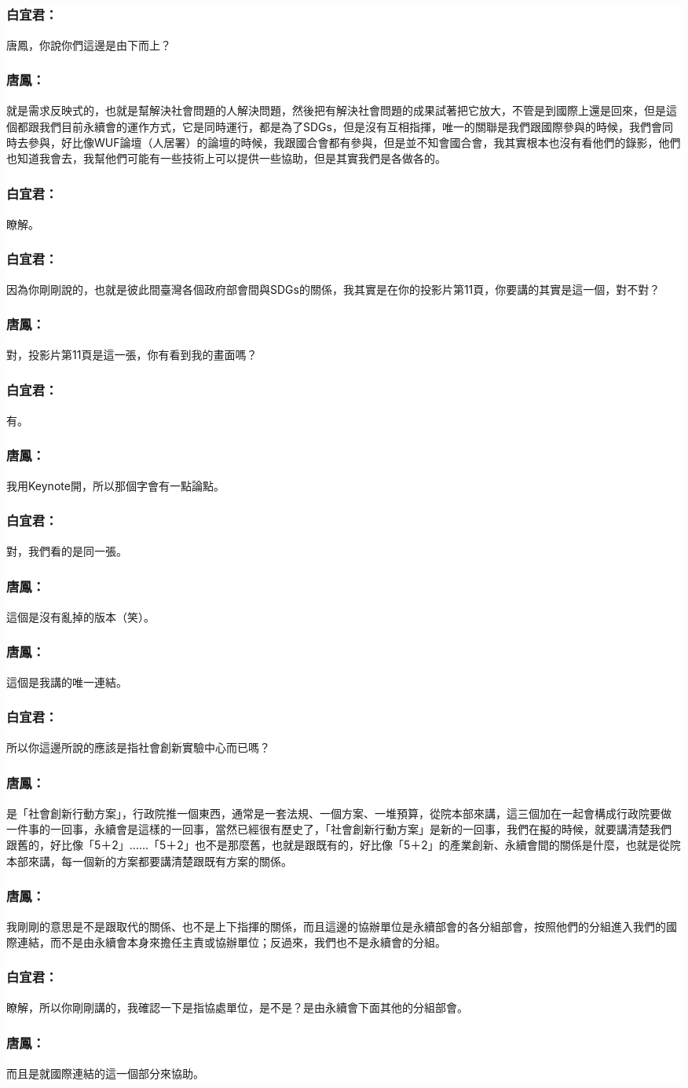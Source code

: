 ### 白宜君：
唐鳳，你說你們這邊是由下而上？

### 唐鳳：
就是需求反映式的，也就是幫解決社會問題的人解決問題，然後把有解決社會問題的成果試著把它放大，不管是到國際上還是回來，但是這個都跟我們目前永續會的運作方式，它是同時運行，都是為了SDGs，但是沒有互相指揮，唯一的關聯是我們跟國際參與的時候，我們會同時去參與，好比像WUF論壇（人居署）的論壇的時候，我跟國合會都有參與，但是並不知會國合會，我其實根本也沒有看他們的錄影，他們也知道我會去，我幫他們可能有一些技術上可以提供一些協助，但是其實我們是各做各的。

### 白宜君：
瞭解。

### 白宜君：
因為你剛剛說的，也就是彼此間臺灣各個政府部會間與SDGs的關係，我其實是在你的投影片第11頁，你要講的其實是這一個，對不對？

### 唐鳳：
對，投影片第11頁是這一張，你有看到我的畫面嗎？

### 白宜君：
有。

### 唐鳳：
我用Keynote開，所以那個字會有一點論點。

### 白宜君：
對，我們看的是同一張。

### 唐鳳：
這個是沒有亂掉的版本（笑）。

### 唐鳳：
這個是我講的唯一連結。

### 白宜君：
所以你這邊所說的應該是指社會創新實驗中心而已嗎？

### 唐鳳：
是「社會創新行動方案」，行政院推一個東西，通常是一套法規、一個方案、一堆預算，從院本部來講，這三個加在一起會構成行政院要做一件事的一回事，永續會是這樣的一回事，當然已經很有歷史了，「社會創新行動方案」是新的一回事，我們在擬的時候，就要講清楚我們跟舊的，好比像「5＋2」……「5＋2」也不是那麼舊，也就是跟既有的，好比像「5＋2」的產業創新、永續會間的關係是什麼，也就是從院本部來講，每一個新的方案都要講清楚跟既有方案的關係。

### 唐鳳：
我剛剛的意思是不是跟取代的關係、也不是上下指揮的關係，而且這邊的協辦單位是永續部會的各分組部會，按照他們的分組進入我們的國際連結，而不是由永續會本身來擔任主責或協辦單位；反過來，我們也不是永續會的分組。

### 白宜君：
瞭解，所以你剛剛講的，我確認一下是指協處單位，是不是？是由永續會下面其他的分組部會。

### 唐鳳：
而且是就國際連結的這一個部分來協助。
